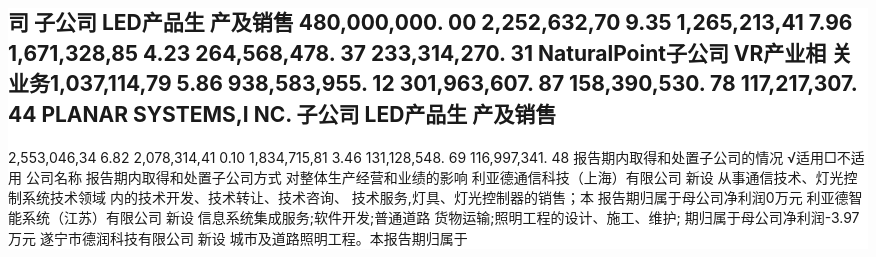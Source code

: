 司
子公司
LED产品生
产及销售
480,000,000.
00
2,252,632,70
9.35
1,265,213,41
7.96
1,671,328,85
4.23
264,568,478.
37
233,314,270.
31
NaturalPoint子公司
VR产业相
关业务1,037,114,79
5.86
938,583,955.
12
301,963,607.
87
158,390,530.
78
117,217,307.
44
PLANAR
SYSTEMS,I
NC.
子公司
LED产品生
产及销售
-
2,553,046,34
6.82
2,078,314,41
0.10
1,834,715,81
3.46
131,128,548.
69
116,997,341.
48
报告期内取得和处置子公司的情况
√适用□不适用
公司名称
报告期内取得和处置子公司方式
对整体生产经营和业绩的影响
利亚德通信科技（上海）有限公司
新设
从事通信技术、灯光控制系统技术领域
内的技术开发、技术转让、技术咨询、
技术服务,灯具、灯光控制器的销售；本
报告期归属于母公司净利润0万元
利亚德智能系统（江苏）有限公司
新设
信息系统集成服务;软件开发;普通道路
货物运输;照明工程的设计、施工、维护;
期归属于母公司净利润-3.97万元
遂宁市德润科技有限公司
新设
城市及道路照明工程。本报告期归属于